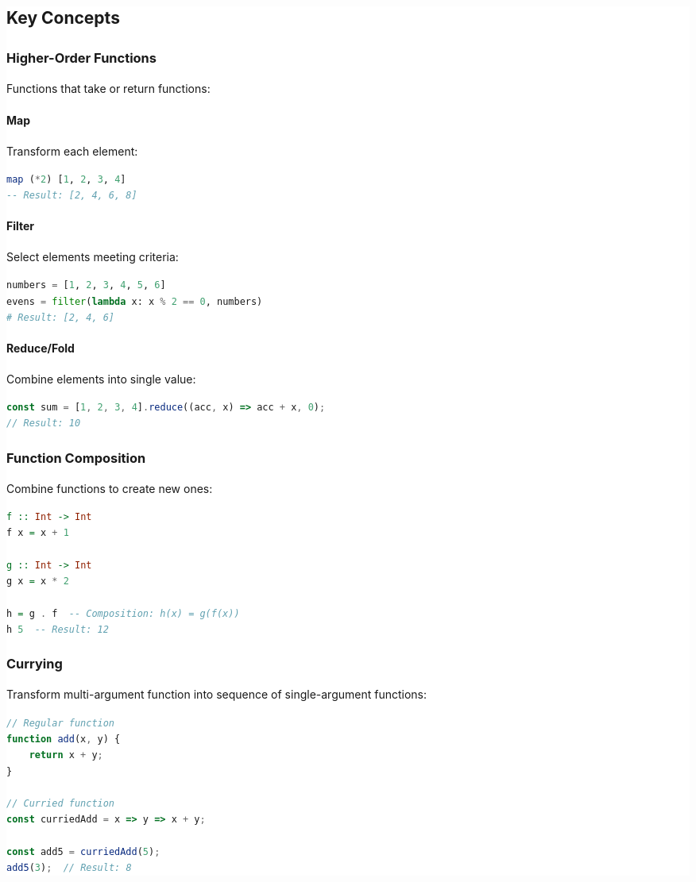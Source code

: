 ## Key Concepts

### Higher-Order Functions

Functions that take or return functions:

#### Map

Transform each element:

```haskell
map (*2) [1, 2, 3, 4]
-- Result: [2, 4, 6, 8]
```

#### Filter

Select elements meeting criteria:

```python
numbers = [1, 2, 3, 4, 5, 6]
evens = filter(lambda x: x % 2 == 0, numbers)
# Result: [2, 4, 6]
```

#### Reduce/Fold

Combine elements into single value:

```javascript
const sum = [1, 2, 3, 4].reduce((acc, x) => acc + x, 0);
// Result: 10
```

### Function Composition

Combine functions to create new ones:

```haskell
f :: Int -> Int
f x = x + 1

g :: Int -> Int
g x = x * 2

h = g . f  -- Composition: h(x) = g(f(x))
h 5  -- Result: 12
```

### Currying

Transform multi-argument function into sequence of single-argument functions:

```javascript
// Regular function
function add(x, y) {
    return x + y;
}

// Curried function
const curriedAdd = x => y => x + y;

const add5 = curriedAdd(5);
add5(3);  // Result: 8
```
